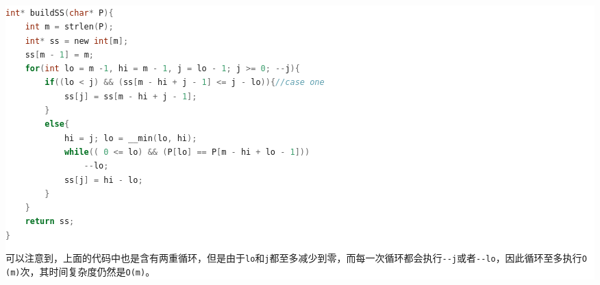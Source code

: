```c
int* buildSS(char* P){
	int m = strlen(P);
	int* ss = new int[m];
	ss[m - 1] = m;
	for(int lo = m -1, hi = m - 1, j = lo - 1; j >= 0; --j){
		if((lo < j) && (ss[m - hi + j - 1] <= j - lo)){//case one
			ss[j] = ss[m - hi + j - 1];
		}
		else{
			hi = j; lo = __min(lo, hi);
			while(( 0 <= lo) && (P[lo] == P[m - hi + lo - 1]))
				--lo;
			ss[j] = hi - lo;
		}
	}
	return ss;
}
```

可以注意到，上面的代码中也是含有两重循环，但是由于`lo`和`j`都至多减少到零，而每一次循环都会执行`--j`或者`--lo`，因此循环至多执行`O(m)`次，其时间复杂度仍然是`O(m)`。

